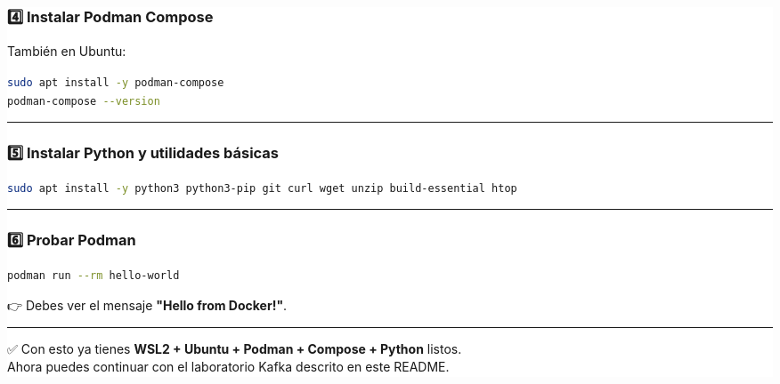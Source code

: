 ### 4️⃣ Instalar Podman Compose
También en Ubuntu:
```bash
sudo apt install -y podman-compose
podman-compose --version
```

---

### 5️⃣ Instalar Python y utilidades básicas
```bash
sudo apt install -y python3 python3-pip git curl wget unzip build-essential htop
```

---

### 6️⃣ Probar Podman
```bash
podman run --rm hello-world
```

👉 Debes ver el mensaje **"Hello from Docker!"**.

---

✅ Con esto ya tienes **WSL2 + Ubuntu + Podman + Compose + Python** listos.  
Ahora puedes continuar con el laboratorio Kafka descrito en este README.